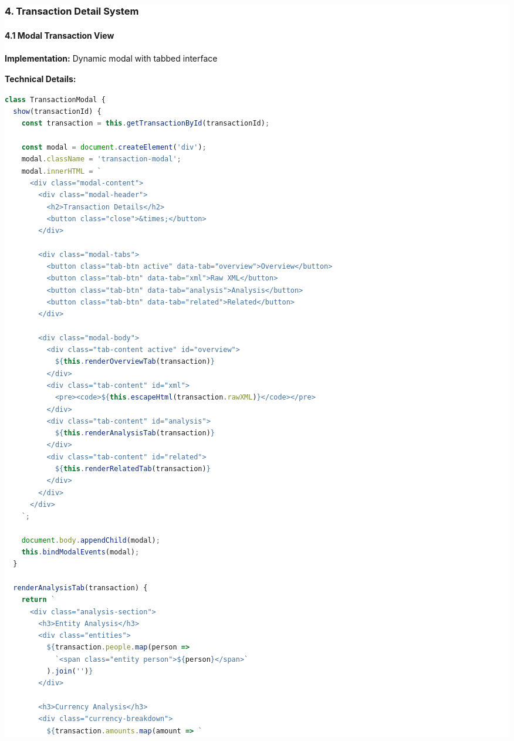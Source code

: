 ```javascript
```

### 4. Transaction Detail System

#### 4.1 Modal Transaction View
**Implementation:** Dynamic modal with tabbed interface

**Technical Details:**
```javascript
class TransactionModal {
  show(transactionId) {
    const transaction = this.getTransactionById(transactionId);
    
    const modal = document.createElement('div');
    modal.className = 'transaction-modal';
    modal.innerHTML = `
      <div class="modal-content">
        <div class="modal-header">
          <h2>Transaction Details</h2>
          <button class="close">&times;</button>
        </div>
        
        <div class="modal-tabs">
          <button class="tab-btn active" data-tab="overview">Overview</button>
          <button class="tab-btn" data-tab="xml">Raw XML</button>
          <button class="tab-btn" data-tab="analysis">Analysis</button>
          <button class="tab-btn" data-tab="related">Related</button>
        </div>
        
        <div class="modal-body">
          <div class="tab-content active" id="overview">
            ${this.renderOverviewTab(transaction)}
          </div>
          <div class="tab-content" id="xml">
            <pre><code>${this.escapeHtml(transaction.rawXML)}</code></pre>
          </div>
          <div class="tab-content" id="analysis">
            ${this.renderAnalysisTab(transaction)}
          </div>
          <div class="tab-content" id="related">
            ${this.renderRelatedTab(transaction)}
          </div>
        </div>
      </div>
    `;
    
    document.body.appendChild(modal);
    this.bindModalEvents(modal);
  }
  
  renderAnalysisTab(transaction) {
    return `
      <div class="analysis-section">
        <h3>Entity Analysis</h3>
        <div class="entities">
          ${transaction.people.map(person => 
            `<span class="entity person">${person}</span>`
          ).join('')}
        </div>
        
        <h3>Currency Analysis</h3>
        <div class="currency-breakdown">
          ${transaction.amounts.map(amount => `
```